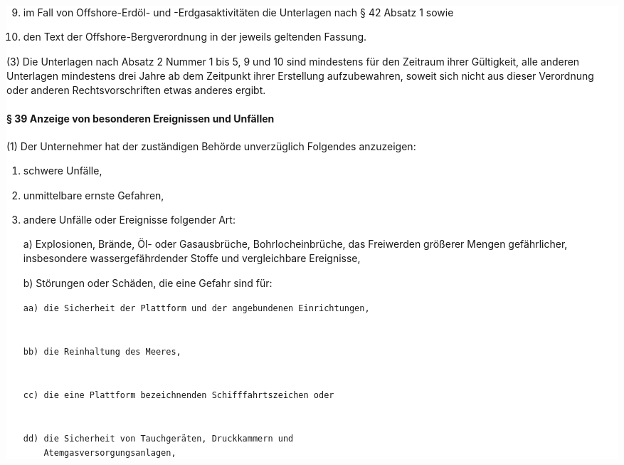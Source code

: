 
9.  im Fall von Offshore-Erdöl- und -Erdgasaktivitäten die Unterlagen nach
    § 42 Absatz 1 sowie


10. den Text der Offshore-Bergverordnung in der jeweils geltenden Fassung.




(3) Die Unterlagen nach Absatz 2 Nummer 1 bis 5, 9 und 10 sind
mindestens für den Zeitraum ihrer Gültigkeit, alle anderen Unterlagen
mindestens drei Jahre ab dem Zeitpunkt ihrer Erstellung aufzubewahren,
soweit sich nicht aus dieser Verordnung oder anderen
Rechtsvorschriften etwas anderes ergibt.


#### § 39 Anzeige von besonderen Ereignissen und Unfällen

(1) Der Unternehmer hat der zuständigen Behörde unverzüglich Folgendes
anzuzeigen:

1.  schwere Unfälle,


2.  unmittelbare ernste Gefahren,


3.  andere Unfälle oder Ereignisse folgender Art:

    a)  Explosionen, Brände, Öl- oder Gasausbrüche, Bohrlocheinbrüche, das
        Freiwerden größerer Mengen gefährlicher, insbesondere
        wassergefährdender Stoffe und vergleichbare Ereignisse,


    b)  Störungen oder Schäden, die eine Gefahr sind für:

        aa) die Sicherheit der Plattform und der angebundenen Einrichtungen,


        bb) die Reinhaltung des Meeres,


        cc) die eine Plattform bezeichnenden Schifffahrtszeichen oder


        dd) die Sicherheit von Tauchgeräten, Druckkammern und
            Atemgasversorgungsanlagen,





